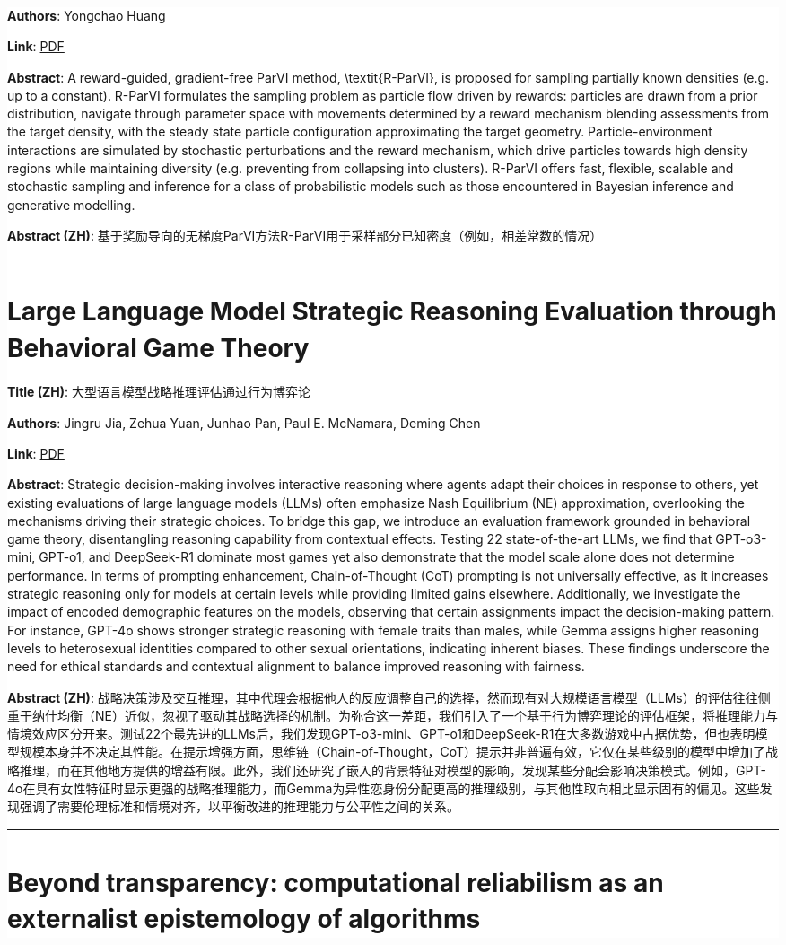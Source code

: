 **Authors**: Yongchao Huang  

**Link**: [PDF](https://arxiv.org/pdf/2502.20482)  

**Abstract**: A reward-guided, gradient-free ParVI method, \textit{R-ParVI}, is proposed for sampling partially known densities (e.g. up to a constant). R-ParVI formulates the sampling problem as particle flow driven by rewards: particles are drawn from a prior distribution, navigate through parameter space with movements determined by a reward mechanism blending assessments from the target density, with the steady state particle configuration approximating the target geometry. Particle-environment interactions are simulated by stochastic perturbations and the reward mechanism, which drive particles towards high density regions while maintaining diversity (e.g. preventing from collapsing into clusters). R-ParVI offers fast, flexible, scalable and stochastic sampling and inference for a class of probabilistic models such as those encountered in Bayesian inference and generative modelling. 

**Abstract (ZH)**: 基于奖励导向的无梯度ParVI方法R-ParVI用于采样部分已知密度（例如，相差常数的情况） 

---
# Large Language Model Strategic Reasoning Evaluation through Behavioral Game Theory 

**Title (ZH)**: 大型语言模型战略推理评估通过行为博弈论 

**Authors**: Jingru Jia, Zehua Yuan, Junhao Pan, Paul E. McNamara, Deming Chen  

**Link**: [PDF](https://arxiv.org/pdf/2502.20432)  

**Abstract**: Strategic decision-making involves interactive reasoning where agents adapt their choices in response to others, yet existing evaluations of large language models (LLMs) often emphasize Nash Equilibrium (NE) approximation, overlooking the mechanisms driving their strategic choices. To bridge this gap, we introduce an evaluation framework grounded in behavioral game theory, disentangling reasoning capability from contextual effects. Testing 22 state-of-the-art LLMs, we find that GPT-o3-mini, GPT-o1, and DeepSeek-R1 dominate most games yet also demonstrate that the model scale alone does not determine performance. In terms of prompting enhancement, Chain-of-Thought (CoT) prompting is not universally effective, as it increases strategic reasoning only for models at certain levels while providing limited gains elsewhere. Additionally, we investigate the impact of encoded demographic features on the models, observing that certain assignments impact the decision-making pattern. For instance, GPT-4o shows stronger strategic reasoning with female traits than males, while Gemma assigns higher reasoning levels to heterosexual identities compared to other sexual orientations, indicating inherent biases. These findings underscore the need for ethical standards and contextual alignment to balance improved reasoning with fairness. 

**Abstract (ZH)**: 战略决策涉及交互推理，其中代理会根据他人的反应调整自己的选择，然而现有对大规模语言模型（LLMs）的评估往往侧重于纳什均衡（NE）近似，忽视了驱动其战略选择的机制。为弥合这一差距，我们引入了一个基于行为博弈理论的评估框架，将推理能力与情境效应区分开来。测试22个最先进的LLMs后，我们发现GPT-o3-mini、GPT-o1和DeepSeek-R1在大多数游戏中占据优势，但也表明模型规模本身并不决定其性能。在提示增强方面，思维链（Chain-of-Thought，CoT）提示并非普遍有效，它仅在某些级别的模型中增加了战略推理，而在其他地方提供的增益有限。此外，我们还研究了嵌入的背景特征对模型的影响，发现某些分配会影响决策模式。例如，GPT-4o在具有女性特征时显示更强的战略推理能力，而Gemma为异性恋身份分配更高的推理级别，与其他性取向相比显示固有的偏见。这些发现强调了需要伦理标准和情境对齐，以平衡改进的推理能力与公平性之间的关系。 

---
# Beyond transparency: computational reliabilism as an externalist epistemology of algorithms 
